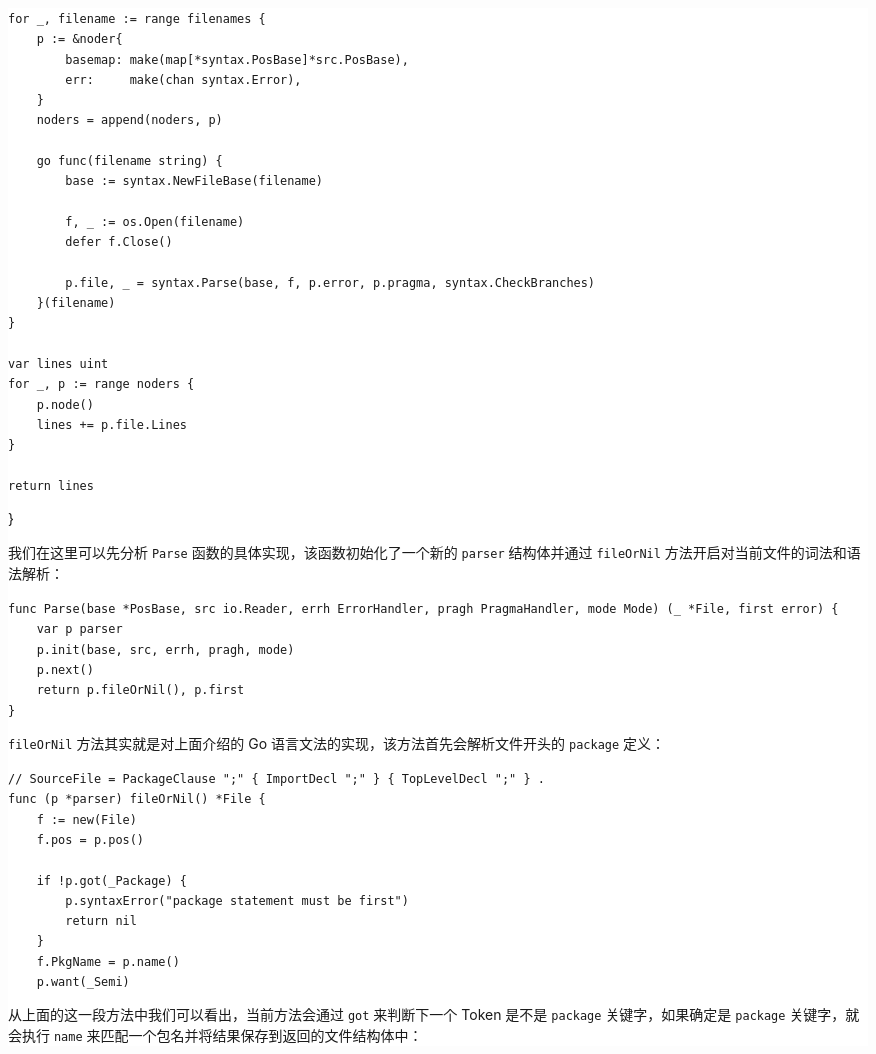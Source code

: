 	for _, filename := range filenames {
		p := &noder{
			basemap: make(map[*syntax.PosBase]*src.PosBase),
			err:     make(chan syntax.Error),
		}
		noders = append(noders, p)

		go func(filename string) {
			base := syntax.NewFileBase(filename)

			f, _ := os.Open(filename)
			defer f.Close()

			p.file, _ = syntax.Parse(base, f, p.error, p.pragma, syntax.CheckBranches)
		}(filename)
	}

	var lines uint
	for _, p := range noders {
		p.node()
		lines += p.file.Lines
	}

	return lines
}
</code></pre>

<p>我们在这里可以先分析 <code>Parse</code> 函数的具体实现，该函数初始化了一个新的 <code>parser</code> 结构体并通过 <code>fileOrNil</code> 方法开启对当前文件的词法和语法解析：</p>

<pre><code class="language-go">func Parse(base *PosBase, src io.Reader, errh ErrorHandler, pragh PragmaHandler, mode Mode) (_ *File, first error) {
	var p parser
	p.init(base, src, errh, pragh, mode)
	p.next()
	return p.fileOrNil(), p.first
}
</code></pre>

<p><code>fileOrNil</code> 方法其实就是对上面介绍的 Go 语言文法的实现，该方法首先会解析文件开头的 <code>package</code> 定义：</p>

<pre><code class="language-go">// SourceFile = PackageClause ";" { ImportDecl ";" } { TopLevelDecl ";" } .
func (p *parser) fileOrNil() *File {
	f := new(File)
	f.pos = p.pos()

	if !p.got(_Package) {
		p.syntaxError("package statement must be first")
		return nil
	}
	f.PkgName = p.name()
	p.want(_Semi)
</code></pre>

<p>从上面的这一段方法中我们可以看出，当前方法会通过 <code>got</code> 来判断下一个 Token 是不是 <code>package</code> 关键字，如果确定是 <code>package</code> 关键字，就会执行 <code>name</code> 来匹配一个包名并将结果保存到返回的文件结构体中：</p>
